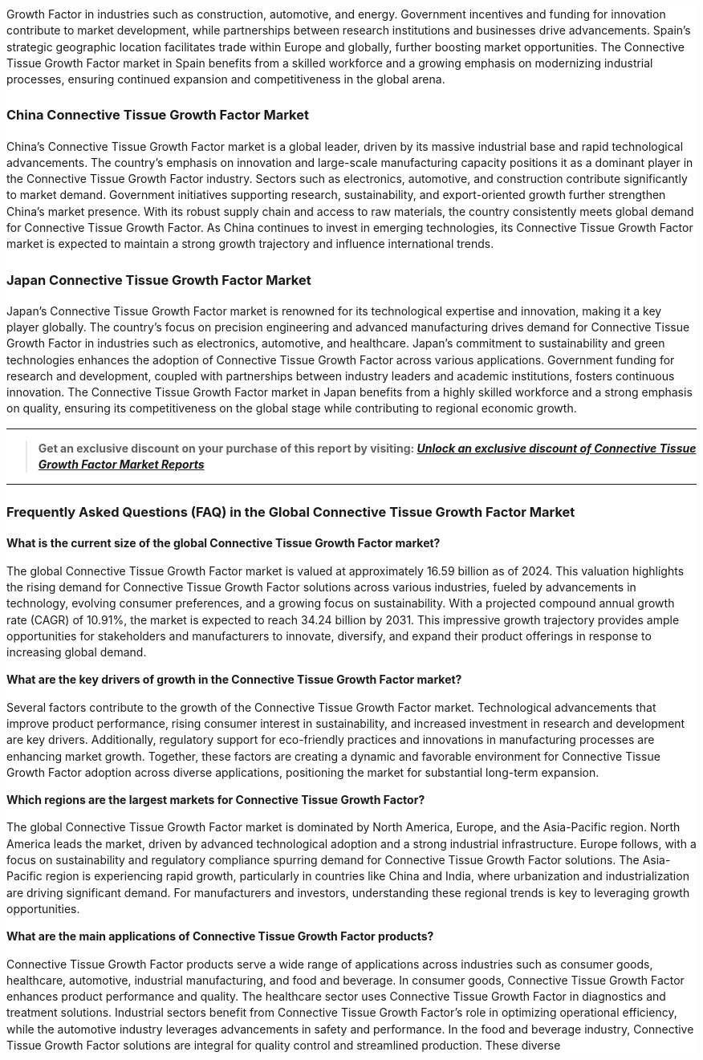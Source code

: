 Growth Factor in industries such as construction, automotive, and energy. Government incentives and funding for innovation contribute to market development, while partnerships between research institutions and businesses drive advancements. Spain&rsquo;s strategic geographic location facilitates trade within Europe and globally, further boosting market opportunities. The Connective Tissue Growth Factor market in Spain benefits from a skilled workforce and a growing emphasis on modernizing industrial processes, ensuring continued expansion and competitiveness in the global arena.</p><h3>China Connective Tissue Growth Factor Market</h3><p>China&rsquo;s Connective Tissue Growth Factor market is a global leader, driven by its massive industrial base and rapid technological advancements. The country&rsquo;s emphasis on innovation and large-scale manufacturing capacity positions it as a dominant player in the Connective Tissue Growth Factor industry. Sectors such as electronics, automotive, and construction contribute significantly to market demand. Government initiatives supporting research, sustainability, and export-oriented growth further strengthen China&rsquo;s market presence. With its robust supply chain and access to raw materials, the country consistently meets global demand for Connective Tissue Growth Factor. As China continues to invest in emerging technologies, its Connective Tissue Growth Factor market is expected to maintain a strong growth trajectory and influence international trends.</p><h3>Japan Connective Tissue Growth Factor Market</h3><p>Japan&rsquo;s Connective Tissue Growth Factor market is renowned for its technological expertise and innovation, making it a key player globally. The country&rsquo;s focus on precision engineering and advanced manufacturing drives demand for Connective Tissue Growth Factor in industries such as electronics, automotive, and healthcare. Japan&rsquo;s commitment to sustainability and green technologies enhances the adoption of Connective Tissue Growth Factor across various applications. Government funding for research and development, coupled with partnerships between industry leaders and academic institutions, fosters continuous innovation. The Connective Tissue Growth Factor market in Japan benefits from a highly skilled workforce and a strong emphasis on quality, ensuring its competitiveness on the global stage while contributing to regional economic growth.</p><hr /><blockquote><p><strong>Get an exclusive discount on your purchase of this report by visiting: <em><a href="://marketresearchpulse.com/ask-for-discount/92847?utm_source=Github&amp;utm_medium=026">Unlock an exclusive discount of Connective Tissue Growth Factor Market Reports</a></em>&nbsp;</strong></p></blockquote><hr /><h3>Frequently Asked Questions (FAQ) in the Global Connective Tissue Growth Factor Market</h3><p><strong>What is the current size of the global Connective Tissue Growth Factor market?</strong></p><p>The global Connective Tissue Growth Factor market is valued at approximately 16.59 billion as of 2024. This valuation highlights the rising demand for Connective Tissue Growth Factor solutions across various industries, fueled by advancements in technology, evolving consumer preferences, and a growing focus on sustainability. With a projected compound annual growth rate (CAGR) of 10.91%, the market is expected to reach 34.24 billion by 2031. This impressive growth trajectory provides ample opportunities for stakeholders and manufacturers to innovate, diversify, and expand their product offerings in response to increasing global demand.</p><p><strong>What are the key drivers of growth in the Connective Tissue Growth Factor market?</strong></p><p>Several factors contribute to the growth of the Connective Tissue Growth Factor market. Technological advancements that improve product performance, rising consumer interest in sustainability, and increased investment in research and development are key drivers. Additionally, regulatory support for eco-friendly practices and innovations in manufacturing processes are enhancing market growth. Together, these factors are creating a dynamic and favorable environment for Connective Tissue Growth Factor adoption across diverse applications, positioning the market for substantial long-term expansion.</p><p><strong>Which regions are the largest markets for Connective Tissue Growth Factor?</strong></p><p>The global Connective Tissue Growth Factor market is dominated by North America, Europe, and the Asia-Pacific region. North America leads the market, driven by advanced technological adoption and a strong industrial infrastructure. Europe follows, with a focus on sustainability and regulatory compliance spurring demand for Connective Tissue Growth Factor solutions. The Asia-Pacific region is experiencing rapid growth, particularly in countries like China and India, where urbanization and industrialization are driving significant demand. For manufacturers and investors, understanding these regional trends is key to leveraging growth opportunities.</p><p><strong>What are the main applications of Connective Tissue Growth Factor products?</strong></p><p>Connective Tissue Growth Factor products serve a wide range of applications across industries such as consumer goods, healthcare, automotive, industrial manufacturing, and food and beverage. In consumer goods, Connective Tissue Growth Factor enhances product performance and quality. The healthcare sector uses Connective Tissue Growth Factor in diagnostics and treatment solutions. Industrial sectors benefit from Connective Tissue Growth Factor&rsquo;s role in optimizing operational efficiency, while the automotive industry leverages advancements in safety and performance. In the food and beverage industry, Connective Tissue Growth Factor solutions are integral for quality control and streamlined production. These diverse